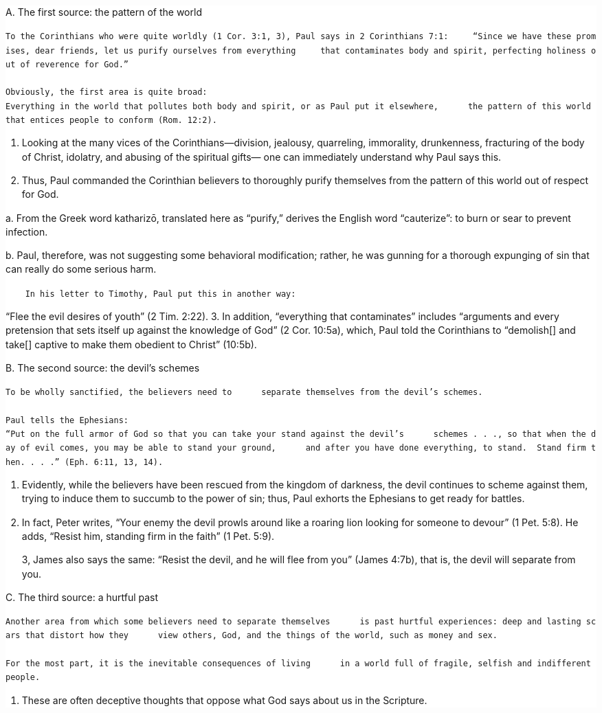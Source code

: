   A.  The first source: the pattern of the world

    To the Corinthians who were quite worldly (1 Cor. 3:1, 3), Paul says in 2 Corinthians 7:1:     “Since we have these promises, dear friends, let us purify ourselves from everything     that contaminates body and spirit, perfecting holiness out of reverence for God.”

    Obviously, the first area is quite broad:
    Everything in the world that pollutes both body and spirit, or as Paul put it elsewhere,      the pattern of this world that entices people to conform (Rom. 12:2).

1. Looking at the many vices of the Corinthians—division, jealousy, quarreling,        immorality, drunkenness, fracturing of the body of Christ, idolatry, and abusing of the        spiritual gifts— one can immediately understand why Paul says this.

2. Thus, Paul commanded the Corinthian believers to thoroughly purify        themselves from the pattern of this world out of respect for God.

a. From the Greek word katharizō, translated here as “purify,” derives          the English word “cauterize”: to burn or sear to prevent infection.

b. Paul, therefore, was not suggesting some behavioral modification; rather, he was          gunning for a thorough expunging of sin that can really do some serious harm.

        In his letter to Timothy, Paul put this in another way:
   “Flee the evil desires of youth” (2 Tim. 2:22).
3. In addition, “everything that contaminates” includes      “arguments and every pretension that sets itself up against      the knowledge of God” (2 Cor. 10:5a), which, Paul told the        Corinthians to “demolish[] and take[] captive to make them        obedient to Christ” (10:5b).

  B. The second source: the devil’s schemes

    To be wholly sanctified, the believers need to      separate themselves from the devil’s schemes.

    Paul tells the Ephesians:
    “Put on the full armor of God so that you can take your stand against the devil’s      schemes . . ., so that when the day of evil comes, you may be able to stand your ground,      and after you have done everything, to stand.  Stand firm then. . . .” (Eph. 6:11, 13, 14).

1. Evidently, while the believers have been rescued from the kingdom of darkness, the        devil continues to scheme against them, trying to induce them to succumb to the        power of sin; thus, Paul exhorts the Ephesians to get ready for battles.

2. In fact, Peter writes, “Your enemy the devil prowls        around like a roaring lion looking for someone to        devour” (1 Pet. 5:8).  He adds,
      “Resist him, standing firm in the faith” (1 Pet.  5:9).

    3, James also says the same: “Resist the devil,        and he will flee from you” (James 4:7b), that is, the devil will separate from you.

  C. The third source: a hurtful past

    Another area from which some believers need to separate themselves      is past hurtful experiences: deep and lasting scars that distort how they      view others, God, and the things of the world, such as money and sex.

    For the most part, it is the inevitable consequences of living      in a world full of fragile, selfish and indifferent people.

1. These are often deceptive thoughts that oppose        what God says about us in the Scripture.
